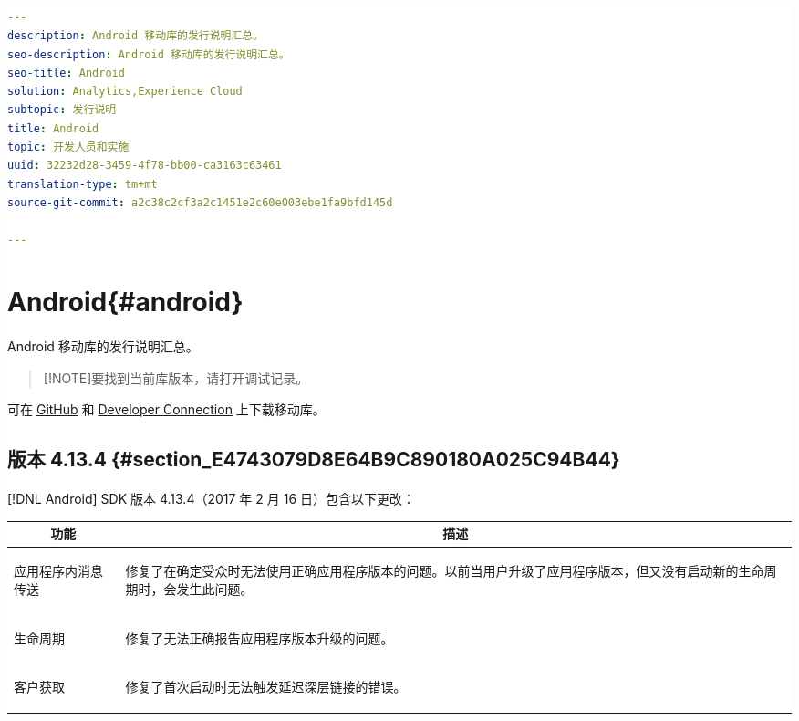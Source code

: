 ```yaml
---
description: Android 移动库的发行说明汇总。
seo-description: Android 移动库的发行说明汇总。
seo-title: Android
solution: Analytics,Experience Cloud
subtopic: 发行说明
title: Android
topic: 开发人员和实施
uuid: 32232d28-3459-4f78-bb00-ca3163c63461
translation-type: tm+mt
source-git-commit: a2c38c2cf3a2c1451e2c60e003ebe1fa9bfd145d

---
```



# Android{#android}

Android 移动库的发行说明汇总。

> [!NOTE]要找到当前库版本，请打开调试记录。

可在 [GitHub](https://github.com/Adobe-Marketing-Cloud/mobile-services) 和 [Developer Connection](https://marketing.adobe.com/developer/gallery/app-measurement-for-android-1) 上下载移动库。

## 版本 4.13.4 {#section_E4743079D8E64B9C890180A025C94B44}

[!DNL Android] SDK 版本 4.13.4（2017 年 2 月 16 日）包含以下更改：

<table frame="all" colsep="1" rowsep="1" id="table_C0197701CB9B45E596818AF0BE5AC4F2"> 
 <thead> 
  <tr rowsep="1"> 
   <th colname="1" class="entry"> 功能 </th> 
   <th colname="2" class="entry"> 描述 </th> 
  </tr> 
 </thead>
 <tbody> 
  <tr rowsep="1"> 
   <td colname="1"> <p> 应用程序内消息传送 </p> </td> 
   <td colname="2"> <p> 修复了在确定受众时无法使用正确应用程序版本的问题。以前当用户升级了应用程序版本，但又没有启动新的生命周期时，会发生此问题。 </p> </td> 
  </tr> 
  <tr rowsep="1"> 
   <td colname="1"> <p>生命周期 </p> </td> 
   <td colname="2"> <p> 修复了无法正确报告应用程序版本升级的问题。 </p> </td> 
  </tr> 
  <tr rowsep="1"> 
   <td colname="1"> <p>客户获取 </p> </td> 
   <td colname="2"> <p> 修复了首次启动时无法触发延迟深层链接的错误。 </p> </td> 
  </tr> 
 </tbody> 
</table>

